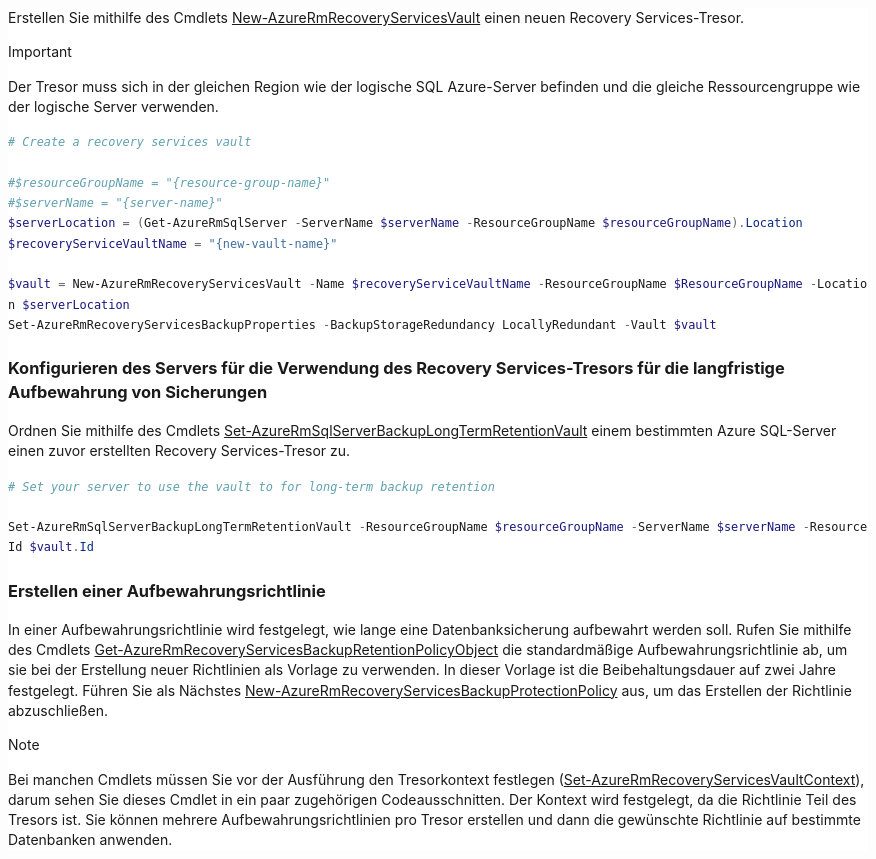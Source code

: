 Erstellen Sie mithilfe des Cmdlets [New-AzureRmRecoveryServicesVault](/powershell/module/azurerm.recoveryservices/new-azurermrecoveryservicesvault) einen neuen Recovery Services-Tresor.

> [!IMPORTANT]
> Der Tresor muss sich in der gleichen Region wie der logische SQL Azure-Server befinden und die gleiche Ressourcengruppe wie der logische Server verwenden.

```PowerShell
# Create a recovery services vault

#$resourceGroupName = "{resource-group-name}"
#$serverName = "{server-name}"
$serverLocation = (Get-AzureRmSqlServer -ServerName $serverName -ResourceGroupName $resourceGroupName).Location
$recoveryServiceVaultName = "{new-vault-name}"

$vault = New-AzureRmRecoveryServicesVault -Name $recoveryServiceVaultName -ResourceGroupName $ResourceGroupName -Location $serverLocation 
Set-AzureRmRecoveryServicesBackupProperties -BackupStorageRedundancy LocallyRedundant -Vault $vault
```

### <a name="set-your-server-to-use-the-recovery-vault-for-its-long-term-retention-backups"></a>Konfigurieren des Servers für die Verwendung des Recovery Services-Tresors für die langfristige Aufbewahrung von Sicherungen

Ordnen Sie mithilfe des Cmdlets [Set-AzureRmSqlServerBackupLongTermRetentionVault](/powershell/module/azurerm.sql/set-azurermsqlserverbackuplongtermretentionvault) einem bestimmten Azure SQL-Server einen zuvor erstellten Recovery Services-Tresor zu.

```PowerShell
# Set your server to use the vault to for long-term backup retention 

Set-AzureRmSqlServerBackupLongTermRetentionVault -ResourceGroupName $resourceGroupName -ServerName $serverName -ResourceId $vault.Id
```

### <a name="create-a-retention-policy"></a>Erstellen einer Aufbewahrungsrichtlinie

In einer Aufbewahrungsrichtlinie wird festgelegt, wie lange eine Datenbanksicherung aufbewahrt werden soll. Rufen Sie mithilfe des Cmdlets [Get-AzureRmRecoveryServicesBackupRetentionPolicyObject](https://docs.microsoft.com/powershell/resourcemanager/azurerm.recoveryservices.backup/v2.3.0/get-azurermrecoveryservicesbackupretentionpolicyobject) die standardmäßige Aufbewahrungsrichtlinie ab, um sie bei der Erstellung neuer Richtlinien als Vorlage zu verwenden. In dieser Vorlage ist die Beibehaltungsdauer auf zwei Jahre festgelegt. Führen Sie als Nächstes [New-AzureRmRecoveryServicesBackupProtectionPolicy](/powershell/module/azurerm.recoveryservices.backup/new-azurermrecoveryservicesbackupprotectionpolicy) aus, um das Erstellen der Richtlinie abzuschließen. 

> [!NOTE]
> Bei manchen Cmdlets müssen Sie vor der Ausführung den Tresorkontext festlegen ([Set-AzureRmRecoveryServicesVaultContext](/powershell/module/azurerm.recoveryservices/set-azurermrecoveryservicesvaultcontext)), darum sehen Sie dieses Cmdlet in ein paar zugehörigen Codeausschnitten. Der Kontext wird festgelegt, da die Richtlinie Teil des Tresors ist. Sie können mehrere Aufbewahrungsrichtlinien pro Tresor erstellen und dann die gewünschte Richtlinie auf bestimmte Datenbanken anwenden. 
